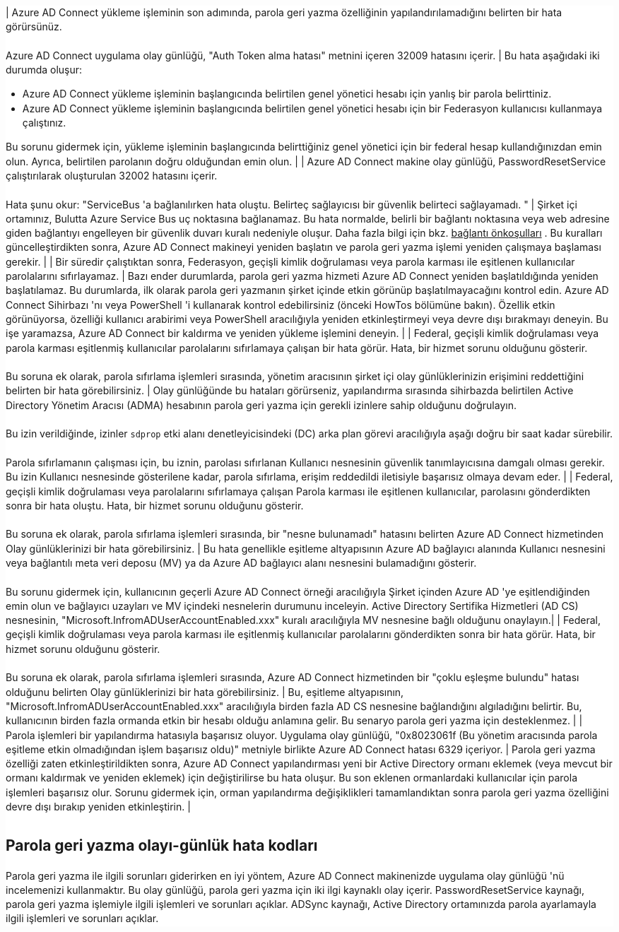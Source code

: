 | Azure AD Connect yükleme işleminin son adımında, parola geri yazma özelliğinin yapılandırılamadığını belirten bir hata görürsünüz. <br> <br> Azure AD Connect uygulama olay günlüğü, "Auth Token alma hatası" metnini içeren 32009 hatasını içerir. | Bu hata aşağıdaki iki durumda oluşur: <br><ul><li>Azure AD Connect yükleme işleminin başlangıcında belirtilen genel yönetici hesabı için yanlış bir parola belirttiniz.</li><li>Azure AD Connect yükleme işleminin başlangıcında belirtilen genel yönetici hesabı için bir Federasyon kullanıcısı kullanmaya çalıştınız.</li></ul> Bu sorunu gidermek için, yükleme işleminin başlangıcında belirttiğiniz genel yönetici için bir federal hesap kullandığınızdan emin olun. Ayrıca, belirtilen parolanın doğru olduğundan emin olun. |
| Azure AD Connect makine olay günlüğü, PasswordResetService çalıştırılarak oluşturulan 32002 hatasını içerir. <br> <br> Hata şunu okur: "ServiceBus 'a bağlanılırken hata oluştu. Belirteç sağlayıcısı bir güvenlik belirteci sağlayamadı. " | Şirket içi ortamınız, Bulutta Azure Service Bus uç noktasına bağlanamaz. Bu hata normalde, belirli bir bağlantı noktasına veya web adresine giden bağlantıyı engelleyen bir güvenlik duvarı kuralı nedeniyle oluşur. Daha fazla bilgi için bkz. [bağlantı önkoşulları](../hybrid/how-to-connect-install-prerequisites.md) . Bu kuralları güncelleştirdikten sonra, Azure AD Connect makineyi yeniden başlatın ve parola geri yazma işlemi yeniden çalışmaya başlaması gerekir. |
| Bir süredir çalıştıktan sonra, Federasyon, geçişli kimlik doğrulaması veya parola karması ile eşitlenen kullanıcılar parolalarını sıfırlayamaz. | Bazı ender durumlarda, parola geri yazma hizmeti Azure AD Connect yeniden başlatıldığında yeniden başlatılamaz. Bu durumlarda, ilk olarak parola geri yazmanın şirket içinde etkin görünüp başlatılmayacağını kontrol edin. Azure AD Connect Sihirbazı 'nı veya PowerShell 'i kullanarak kontrol edebilirsiniz (önceki HowTos bölümüne bakın). Özellik etkin görünüyorsa, özelliği kullanıcı arabirimi veya PowerShell aracılığıyla yeniden etkinleştirmeyi veya devre dışı bırakmayı deneyin. Bu işe yaramazsa, Azure AD Connect bir kaldırma ve yeniden yükleme işlemini deneyin. |
| Federal, geçişli kimlik doğrulaması veya parola karması eşitlenmiş kullanıcılar parolalarını sıfırlamaya çalışan bir hata görür. Hata, bir hizmet sorunu olduğunu gösterir. <br ><br> Bu soruna ek olarak, parola sıfırlama işlemleri sırasında, yönetim aracısının şirket içi olay günlüklerinizin erişimini reddettiğini belirten bir hata görebilirsiniz. | Olay günlüğünde bu hataları görürseniz, yapılandırma sırasında sihirbazda belirtilen Active Directory Yönetim Aracısı (ADMA) hesabının parola geri yazma için gerekli izinlere sahip olduğunu doğrulayın. <br> <br> Bu izin verildiğinde, izinler `sdprop` etki alanı denetleyicisindeki (DC) arka plan görevi aracılığıyla aşağı doğru bir saat kadar sürebilir. <br> <br> Parola sıfırlamanın çalışması için, bu iznin, parolası sıfırlanan Kullanıcı nesnesinin güvenlik tanımlayıcısına damgalı olması gerekir. Bu izin Kullanıcı nesnesinde gösterilene kadar, parola sıfırlama, erişim reddedildi iletisiyle başarısız olmaya devam eder. |
| Federal, geçişli kimlik doğrulaması veya parolalarını sıfırlamaya çalışan Parola karması ile eşitlenen kullanıcılar, parolasını gönderdikten sonra bir hata oluştu. Hata, bir hizmet sorunu olduğunu gösterir. <br> <br> Bu soruna ek olarak, parola sıfırlama işlemleri sırasında, bir "nesne bulunamadı" hatasını belirten Azure AD Connect hizmetinden Olay günlüklerinizi bir hata görebilirsiniz. | Bu hata genellikle eşitleme altyapısının Azure AD bağlayıcı alanında Kullanıcı nesnesini veya bağlantılı meta veri deposu (MV) ya da Azure AD bağlayıcı alanı nesnesini bulamadığını gösterir. <br> <br> Bu sorunu gidermek için, kullanıcının geçerli Azure AD Connect örneği aracılığıyla Şirket içinden Azure AD 'ye eşitlendiğinden emin olun ve bağlayıcı uzayları ve MV içindeki nesnelerin durumunu inceleyin. Active Directory Sertifika Hizmetleri (AD CS) nesnesinin, "Microsoft.InfromADUserAccountEnabled.xxx" kuralı aracılığıyla MV nesnesine bağlı olduğunu onaylayın.|
| Federal, geçişli kimlik doğrulaması veya parola karması ile eşitlenmiş kullanıcılar parolalarını gönderdikten sonra bir hata görür. Hata, bir hizmet sorunu olduğunu gösterir. <br> <br> Bu soruna ek olarak, parola sıfırlama işlemleri sırasında, Azure AD Connect hizmetinden bir "çoklu eşleşme bulundu" hatası olduğunu belirten Olay günlüklerinizi bir hata görebilirsiniz. | Bu, eşitleme altyapısının, "Microsoft.InfromADUserAccountEnabled.xxx" aracılığıyla birden fazla AD CS nesnesine bağlandığını algıladığını belirtir. Bu, kullanıcının birden fazla ormanda etkin bir hesabı olduğu anlamına gelir. Bu senaryo parola geri yazma için desteklenmez. |
| Parola işlemleri bir yapılandırma hatasıyla başarısız oluyor. Uygulama olay günlüğü, "0x8023061f (Bu yönetim aracısında parola eşitleme etkin olmadığından işlem başarısız oldu)" metniyle birlikte Azure AD Connect hatası 6329 içeriyor. | Parola geri yazma özelliği zaten etkinleştirildikten sonra, Azure AD Connect yapılandırması yeni bir Active Directory ormanı eklemek (veya mevcut bir ormanı kaldırmak ve yeniden eklemek) için değiştirilirse bu hata oluşur. Bu son eklenen ormanlardaki kullanıcılar için parola işlemleri başarısız olur. Sorunu gidermek için, orman yapılandırma değişiklikleri tamamlandıktan sonra parola geri yazma özelliğini devre dışı bırakıp yeniden etkinleştirin. |

## <a name="password-writeback-event-log-error-codes"></a>Parola geri yazma olayı-günlük hata kodları

Parola geri yazma ile ilgili sorunları giderirken en iyi yöntem, Azure AD Connect makinenizde uygulama olay günlüğü 'nü incelemenizi kullanmaktır. Bu olay günlüğü, parola geri yazma için iki ilgi kaynaklı olay içerir. PasswordResetService kaynağı, parola geri yazma işlemiyle ilgili işlemleri ve sorunları açıklar. ADSync kaynağı, Active Directory ortamınızda parola ayarlamayla ilgili işlemleri ve sorunları açıklar.
